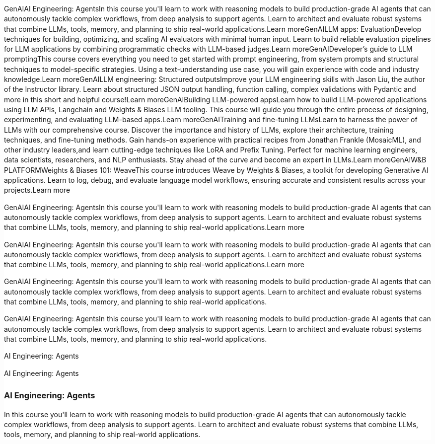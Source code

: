 GenAIAI Engineering: AgentsIn this course you'll learn to work with reasoning models to build production-grade AI agents that can autonomously tackle complex workflows, from deep analysis to support agents. Learn to architect and evaluate robust systems that combine LLMs, tools, memory, and planning to ship real-world applications.Learn moreGenAILLM apps: EvaluationDevelop techniques for building, optimizing, and scaling AI evaluators with minimal human input. Learn to build reliable evaluation pipelines for LLM applications by combining programmatic checks with LLM-based judges.Learn moreGenAIDeveloper’s guide to LLM promptingThis course covers everything you need to get started with prompt engineering, from system prompts and structural techniques to model-specific strategies. Using a text-understanding use case, you will gain experience with code and industry knowledge.Learn moreGenAILLM engineering: Structured outputsImprove your LLM engineering skills with Jason Liu, the author of the Instructor library. Learn about structured JSON output handling, function calling, complex validations with Pydantic and more in this short and helpful course!Learn moreGenAIBuilding LLM-powered appsLearn how to build LLM-powered applications using LLM APIs, Langchain and Weights & Biases LLM tooling. This course will guide you through the entire process of designing, experimenting, and evaluating LLM-based apps.Learn moreGenAITraining and fine-tuning LLMsLearn to harness the power of LLMs with our comprehensive course. Discover the importance and history of LLMs, explore their architecture, training techniques, and fine-tuning methods. Gain hands-on experience with practical recipes from Jonathan Frankle (MosaicML), and other industry leaders,and learn cutting-edge techniques like LoRA and Prefix Tuning. Perfect for machine learning engineers, data scientists, researchers, and NLP enthusiasts. Stay ahead of the curve and become an expert in LLMs.Learn moreGenAIW&B PLATFORMWeights & Biases 101: WeaveThis course introduces Weave by Weights & Biases, a toolkit for developing Generative AI applications. Learn to log, debug, and evaluate language model workflows, ensuring accurate and consistent results across your projects.Learn more

GenAIAI Engineering: AgentsIn this course you'll learn to work with reasoning models to build production-grade AI agents that can autonomously tackle complex workflows, from deep analysis to support agents. Learn to architect and evaluate robust systems that combine LLMs, tools, memory, and planning to ship real-world applications.Learn more

GenAIAI Engineering: AgentsIn this course you'll learn to work with reasoning models to build production-grade AI agents that can autonomously tackle complex workflows, from deep analysis to support agents. Learn to architect and evaluate robust systems that combine LLMs, tools, memory, and planning to ship real-world applications.Learn more

GenAIAI Engineering: AgentsIn this course you'll learn to work with reasoning models to build production-grade AI agents that can autonomously tackle complex workflows, from deep analysis to support agents. Learn to architect and evaluate robust systems that combine LLMs, tools, memory, and planning to ship real-world applications.

GenAIAI Engineering: AgentsIn this course you'll learn to work with reasoning models to build production-grade AI agents that can autonomously tackle complex workflows, from deep analysis to support agents. Learn to architect and evaluate robust systems that combine LLMs, tools, memory, and planning to ship real-world applications.

AI Engineering: Agents

AI Engineering: Agents

### AI Engineering: Agents

In this course you'll learn to work with reasoning models to build production-grade AI agents that can autonomously tackle complex workflows, from deep analysis to support agents. Learn to architect and evaluate robust systems that combine LLMs, tools, memory, and planning to ship real-world applications.
